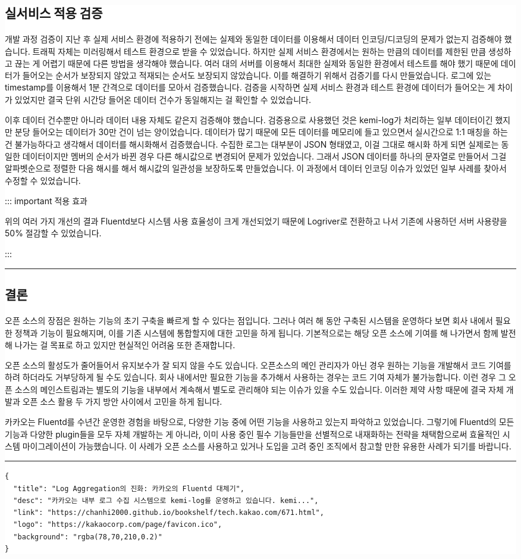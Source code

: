 
## 실서비스 적용 검증

개발 과정 검증이 지난 후 실제 서비스 환경에 적용하기 전에는 실제와 동일한 데이터를 이용해서 데이터 인코딩/디코딩의 문제가 없는지 검증해야 했습니다. 트래픽 자체는 미러링해서 테스트 환경으로 받을 수 있었습니다. 하지만 실제 서비스 환경에서는 원하는 만큼의 데이터를 제한된 만큼 생성하고 끊는 게 어렵기 때문에 다른 방법을 생각해야 했습니다. 여러 대의 서버를 이용해서 최대한 실제와 동일한 환경에서 테스트를 해야 했기 때문에 데이터가 들어오는 순서가 보장되지 않았고 적재되는 순서도 보장되지 않았습니다. 이를 해결하기 위해서 검증기를 다시 만들었습니다. 로그에 있는 timestamp를 이용해서 1분 간격으로 데이터를 모아서 검증했습니다. 검증을 시작하면 실제 서비스 환경과 테스트 환경에 데이터가 들어오는 게 차이가 있었지만 결국 단위 시간당 들어온 데이터 건수가 동일해지는 걸 확인할 수 있었습니다.

이후 데이터 건수뿐만 아니라 데이터 내용 자체도 같은지 검증해야 했습니다. 검증용으로 사용했던 것은 kemi-log가 처리하는 일부 데이터이긴 했지만 분당 들어오는 데이터가 30만 건이 넘는 양이었습니다. 데이터가 많기 때문에 모든 데이터를 메모리에 들고 있으면서 실시간으로 1:1 매칭을 하는 건 불가능하다고 생각해서 데이터를 해시화해서 검증했습니다. 수집한 로그는 대부분이 JSON 형태였고, 이걸 그대로 해시화 하게 되면 실제로는 동일한 데이터이지만 멤버의 순서가 바뀐 경우 다른 해시값으로 변경되어 문제가 있었습니다. 그래서 JSON 데이터를 하나의 문자열로 만들어서 그걸 알파벳순으로 정렬한 다음 해시를 해서 해시값의 일관성을 보장하도록 만들었습니다. 이 과정에서 데이터 인코딩 이슈가 있었던 일부 사례를 찾아서 수정할 수 있었습니다.

::: important 적용 효과

위의 여러 가지 개선의 결과 Fluentd보다 시스템 사용 효율성이 크게 개선되었기 때문에 Logriver로 전환하고 나서 기존에 사용하던 서버 사용량을 50% 절감할 수 있었습니다.

:::

---

## 결론

오픈 소스의 장점은 원하는 기능의 초기 구축을 빠르게 할 수 있다는 점입니다. 그러나 여러 해 동안 구축된 시스템을 운영하다 보면 회사 내에서 필요한 정책과 기능이 필요해지며, 이를 기존 시스템에 통합할지에 대한 고민을 하게 됩니다. 기본적으로는 해당 오픈 소스에 기여를 해 나가면서 함께 발전해 나가는 걸 목표로 하고 있지만 현실적인 어려움 또한 존재합니다.

오픈 소스의 활성도가 줄어들어서 유지보수가 잘 되지 않을 수도 있습니다. 오픈소스의 메인 관리자가 아닌 경우 원하는 기능을 개발해서 코드 기여를 하려 하더라도 거부당하게 될 수도 있습니다. 회사 내에서만 필요한 기능을 추가해서 사용하는 경우는 코드 기여 자체가 불가능합니다. 이런 경우 그 오픈 소스의 메인스트림과는 별도의 기능을 내부에서 계속해서 별도로 관리해야 되는 이슈가 있을 수도 있습니다. 이러한 제약 사항 때문에 결국 자체 개발과 오픈 소스 활용 두 가지 방안 사이에서 고민을 하게 됩니다.

카카오는 Fluentd를 수년간 운영한 경험을 바탕으로, 다양한 기능 중에 어떤 기능을 사용하고 있는지 파악하고 있었습니다. 그렇기에 Fluentd의 모든 기능과 다양한 plugin들을 모두 자체 개발하는 게 아니라, 이미 사용 중인 필수 기능들만을 선별적으로 내재화하는 전략을 채택함으로써 효율적인 시스템 마이그레이션이 가능했습니다. 이 사례가 오픈 소스를 사용하고 있거나 도입을 고려 중인 조직에서 참고할 만한 유용한 사례가 되기를 바랍니다.

---


```component VPCard
{
  "title": "Log Aggregation의 진화: 카카오의 Fluentd 대체기",
  "desc": "카카오는 내부 로그 수집 시스템으로 kemi-log를 운영하고 있습니다. kemi...",
  "link": "https://chanhi2000.github.io/bookshelf/tech.kakao.com/671.html",
  "logo": "https://kakaocorp.com/page/favicon.ico",
  "background": "rgba(78,70,210,0.2)"
}
```
